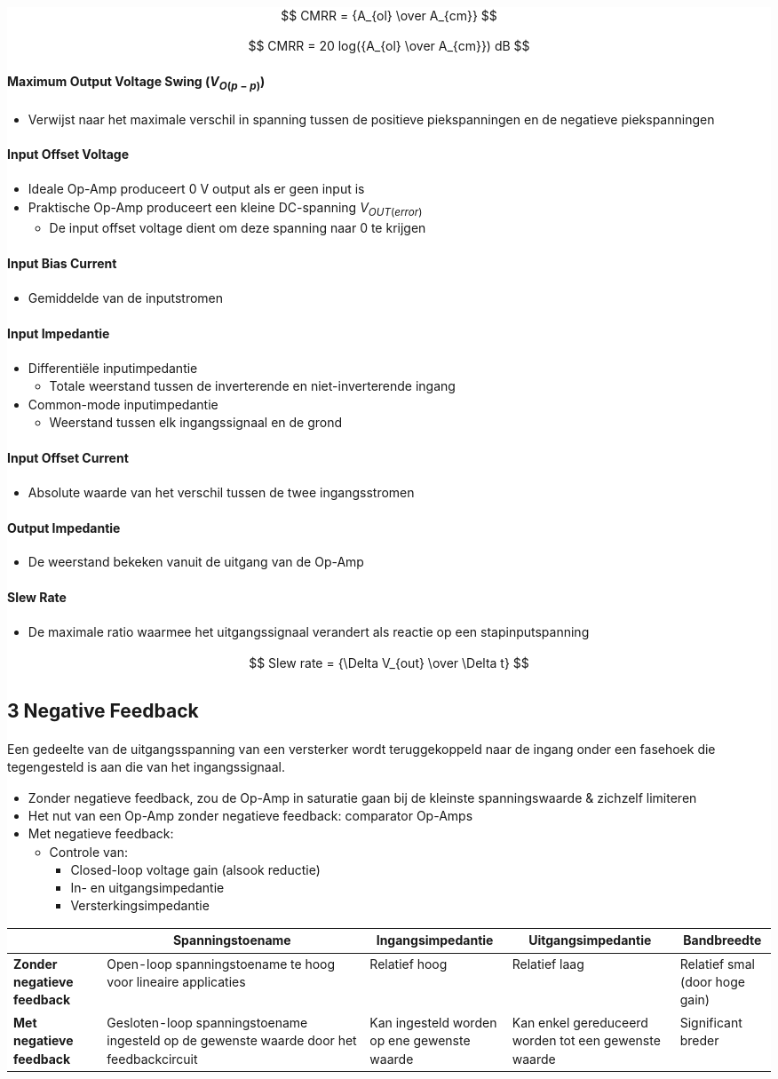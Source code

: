 $$ CMRR = {A_{ol} \over A_{cm}} $$

$$ CMRR = 20 log({A_{ol} \over A_{cm}}) dB $$

#### Maximum Output Voltage Swing ($V_{O(p-p)}$)

* Verwijst naar het maximale verschil in spanning tussen de positieve piekspanningen en de negatieve piekspanningen

#### Input Offset Voltage

* Ideale Op-Amp produceert 0 V output als er geen input is
* Praktische Op-Amp produceert een kleine DC-spanning $V_{OUT(error)}$
    * De input offset voltage dient om deze spanning naar 0 te krijgen

#### Input Bias Current

* Gemiddelde van de inputstromen

#### Input Impedantie

* Differentiële inputimpedantie
    * Totale weerstand tussen de inverterende en niet-inverterende ingang
* Common-mode inputimpedantie
    * Weerstand tussen elk ingangssignaal en de grond

#### Input Offset Current

* Absolute waarde van het verschil tussen de twee ingangsstromen

#### Output Impedantie

* De weerstand bekeken vanuit de uitgang van de Op-Amp

#### Slew Rate

* De maximale ratio waarmee het uitgangssignaal verandert als reactie op een stapinputspanning

$$ Slew rate = {\Delta V_{out} \over \Delta t} $$

## 3 Negative Feedback

Een gedeelte van de uitgangsspanning van een versterker wordt teruggekoppeld naar de ingang onder een fasehoek die tegengesteld is aan die van het ingangssignaal.

* Zonder negatieve feedback, zou de Op-Amp in saturatie gaan bij de kleinste spanningswaarde & zichzelf limiteren
* Het nut van een Op-Amp zonder negatieve feedback: comparator Op-Amps
* Met negatieve feedback:
    * Controle van:
        * Closed-loop voltage gain (alsook reductie)
        * In- en uitgangsimpedantie
        * Versterkingsimpedantie

|                               | **Spanningstoename**                                                                    | **Ingangsimpedantie**                       | **Uitgangsimpedantie**                               | **Bandbreedte**                |
|-------------------------------|-----------------------------------------------------------------------------------------|---------------------------------------------|------------------------------------------------------|--------------------------------|
| **Zonder negatieve feedback** | Open-loop spanningstoename te hoog voor lineaire applicaties                            | Relatief hoog                               | Relatief laag                                        | Relatief smal (door hoge gain) |
| **Met negatieve feedback**    | Gesloten-loop spanningstoename ingesteld op de gewenste waarde door het feedbackcircuit | Kan ingesteld worden op ene gewenste waarde | Kan enkel gereduceerd worden tot een gewenste waarde | Significant breder             |
